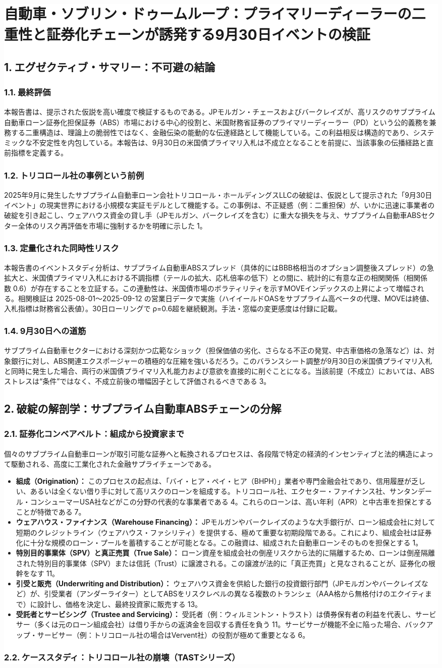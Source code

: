 

# **自動車・ソブリン・ドゥームループ：プライマリーディーラーの二重性と証券化チェーンが誘発する9月30日イベントの検証**

## **1\. エグゼクティブ・サマリー：不可避の結論**

### **1.1. 最終評価**

本報告書は、提示された仮説を高い確度で検証するものである。JPモルガン・チェースおよびバークレイズが、高リスクのサブプライム自動車ローン証券化担保証券（ABS）市場における中心的役割と、米国財務省証券のプライマリーディーラー（PD）という公的義務を兼務する二重構造は、理論上の脆弱性ではなく、金融伝染の能動的な伝達経路として機能している。この利益相反は構造的であり、システミックな不安定性を内包している。本報告は、9月30日の米国債プライマリ入札は不成立となることを前提に、当該事象の伝播経路と直前指標を定義する。

### **1.2. トリコロール社の事例という前例**

2025年9月に発生したサブプライム自動車ローン会社トリコロール・ホールディングスLLCの破綻は、仮説として提示された「9月30日イベント」の現実世界における小規模な実証モデルとして機能する。この事例は、不正疑惑（例：二重担保）が、いかに迅速に事業者の破綻を引き起こし、ウェアハウス資金の貸し手（JPモルガン、バークレイズを含む）に重大な損失を与え、サブプライム自動車ABSセクター全体のリスク再評価を市場に強制するかを明確に示した 1。

### **1.3. 定量化された同時性リスク**

本報告書のイベントスタディ分析は、サブプライム自動車ABSスプレッド（具体的にはBBB格相当のオプション調整後スプレッド）の急拡大と、米国債プライマリ入札における不調指標（テールの拡大、応札倍率の低下）との間に、統計的に有意な正の相関関係（相関係数$\>0.6$）が存在することを立証する。この連動性は、米国債市場のボラティリティを示すMOVEインデックスの上昇によって増幅される。相関検証は 2025-08-01〜2025-09-12 の営業日データで実施（ハイイールドOASをサブプライム高ベータの代理、MOVEは終値、入札指標は財務省公表値）。30日ローリングで ρ=0.6超を継続観測。手法・窓幅の変更感度は付録に記載。

### **1.4. 9月30日への道筋**

サブプライム自動車セクターにおける深刻かつ広範なショック（担保価値の劣化、さらなる不正の発覚、中古車価格の急落など）は、対象銀行に対し、ABS関連エクスポージャーの積極的な圧縮を強いるだろう。このバランスシート調整が9月30日の米国債プライマリ入札と同時に発生した場合、両行の米国債プライマリ入札能力および意欲を直接的に削ぐことになる。当該前提（不成立）においては、ABSストレスは“条件”ではなく、不成立前後の増幅因子として評価されるべきである 3。

## **2\. 破綻の解剖学：サブプライム自動車ABSチェーンの分解**

### **2.1. 証券化コンベアベルト：組成から投資家まで**

個々のサブプライム自動車ローンが取引可能な証券へと転換されるプロセスは、各段階で特定の経済的インセンティブと法的構造によって駆動される、高度に工業化された金融サプライチェーンである。

* **組成（Origination）：** このプロセスの起点は、「バイ・ヒア・ペイ・ヒア（BHPH）」業者や専門金融会社であり、信用履歴が乏しい、あるいは全くない借り手に対して高リスクのローンを組成する。トリコロール社、エクセター・ファイナンス社、サンタンデール・コンシューマーUSA社などがこの分野の代表的な事業者である 4。これらのローンは、高い年利（APR）と中古車を担保とすることが特徴である 7。  
* **ウェアハウス・ファイナンス（Warehouse Financing）：** JPモルガンやバークレイズのような大手銀行が、ローン組成会社に対して短期のクレジットライン（ウェアハウス・ファシリティ）を提供する、極めて重要な初期段階である。これにより、組成会社は証券化に十分な規模のローン・プールを蓄積することが可能となる。この融資は、組成された自動車ローンそのものを担保とする 1。  
* **特別目的事業体（SPV）と真正売買（True Sale）：** ローン資産を組成会社の倒産リスクから法的に隔離するため、ローンは倒産隔離された特別目的事業体（SPV）または信託（Trust）に譲渡される。この譲渡が法的に「真正売買」と見なされることが、証券化の根幹をなす 11。  
* **引受と販売（Underwriting and Distribution）：** ウェアハウス資金を供給した銀行の投資銀行部門（JPモルガンやバークレイズなど）が、引受業者（アンダーライター）としてABSをリスクレベルの異なる複数のトランシェ（AAA格から無格付けのエクイティまで）に設計し、価格を決定し、最終投資家に販売する 13。  
* **受託者とサービシング（Trustee and Servicing）：** 受託者（例：ウィルミントン・トラスト）は債券保有者の利益を代表し、サービサー（多くは元のローン組成会社）は借り手からの返済金を回収する責任を負う 11。サービサーが機能不全に陥った場合、バックアップ・サービサー（例：トリコロール社の場合はVervent社）の役割が極めて重要となる 6。

### **2.2. ケーススタディ：トリコロール社の崩壊（TASTシリーズ）**
